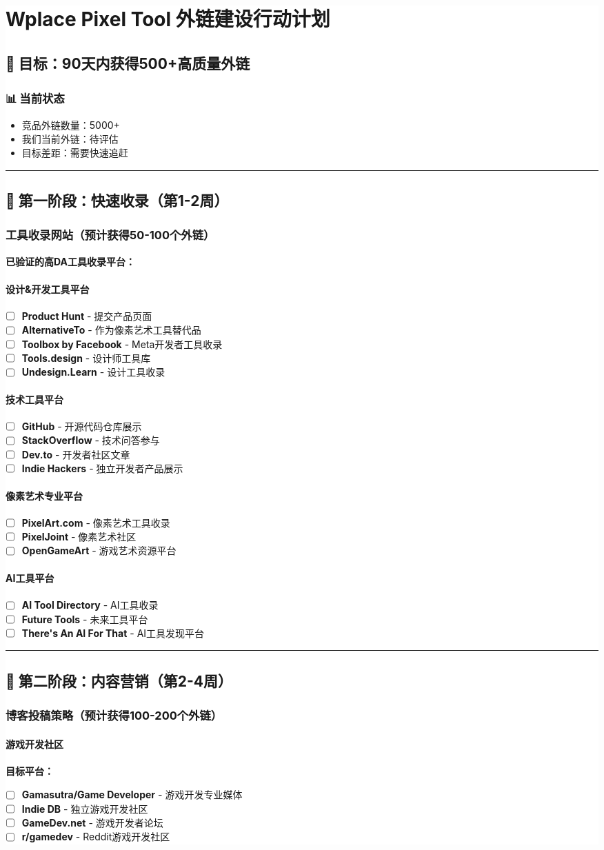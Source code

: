 # Wplace Pixel Tool 外链建设行动计划

## 🎯 目标：90天内获得500+高质量外链

### 📊 当前状态
- 竞品外链数量：5000+
- 我们当前外链：待评估
- 目标差距：需要快速追赶

---

## 🚀 第一阶段：快速收录（第1-2周）

### 工具收录网站（预计获得50-100个外链）
**已验证的高DA工具收录平台：**

#### 设计&开发工具平台
- [ ] **Product Hunt** - 提交产品页面
- [ ] **AlternativeTo** - 作为像素艺术工具替代品
- [ ] **Toolbox by Facebook** - Meta开发者工具收录
- [ ] **Tools.design** - 设计师工具库
- [ ] **Undesign.Learn** - 设计工具收录

#### 技术工具平台
- [ ] **GitHub** - 开源代码仓库展示
- [ ] **StackOverflow** - 技术问答参与
- [ ] **Dev.to** - 开发者社区文章
- [ ] **Indie Hackers** - 独立开发者产品展示

#### 像素艺术专业平台
- [ ] **PixelArt.com** - 像素艺术工具收录
- [ ] **PixelJoint** - 像素艺术社区
- [ ] **OpenGameArt** - 游戏艺术资源平台

#### AI工具平台
- [ ] **AI Tool Directory** - AI工具收录
- [ ] **Future Tools** - 未来工具平台
- [ ] **There's An AI For That** - AI工具发现平台

---

## 📝 第二阶段：内容营销（第2-4周）

### 博客投稿策略（预计获得100-200个外链）

#### 游戏开发社区
**目标平台：**
- [ ] **Gamasutra/Game Developer** - 游戏开发专业媒体
- [ ] **Indie DB** - 独立游戏开发社区
- [ ] **GameDev.net** - 游戏开发者论坛
- [ ] **r/gamedev** - Reddit游戏开发社区
